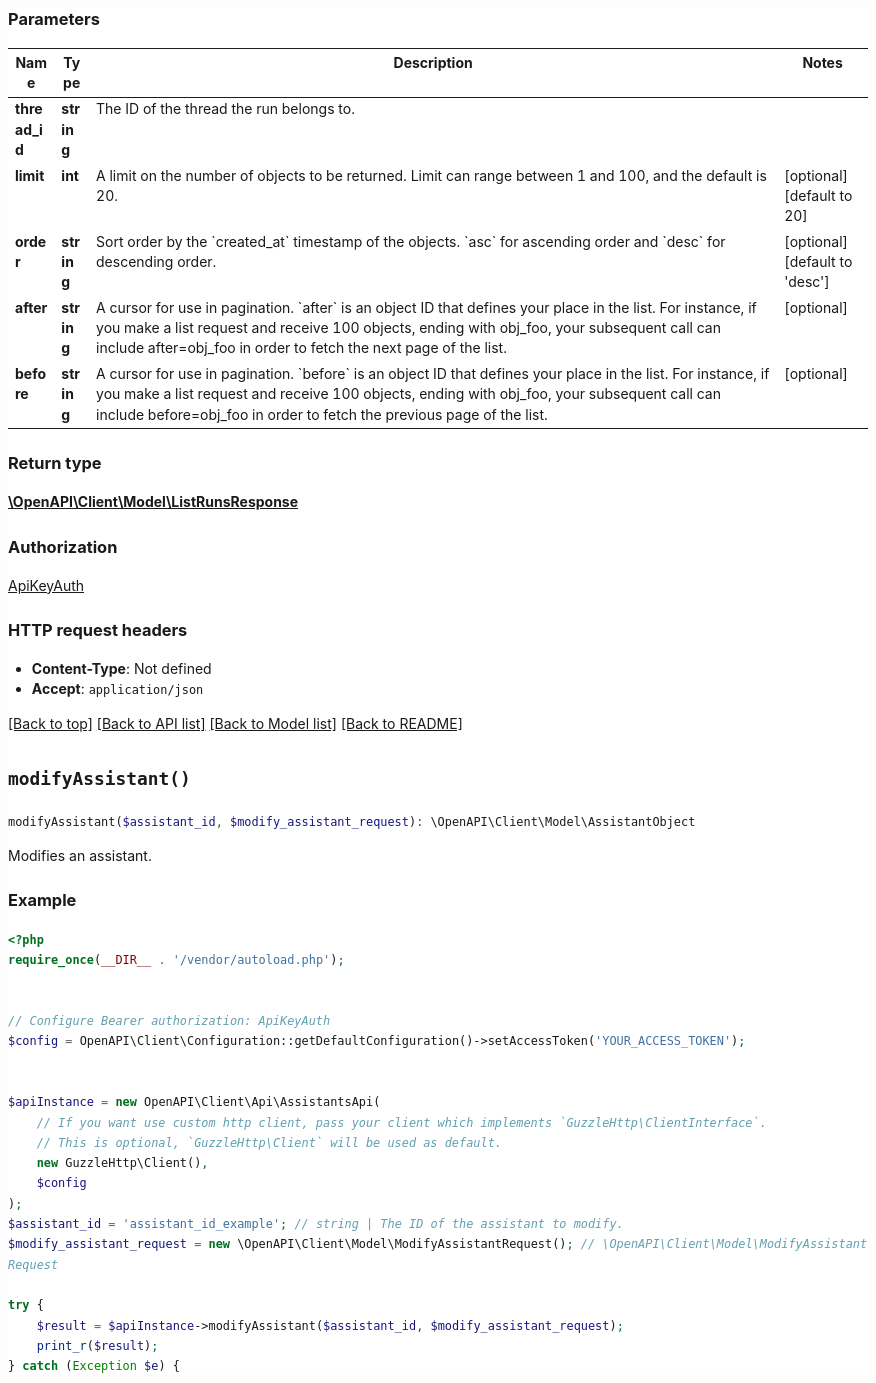 ### Parameters

| Name | Type | Description  | Notes |
| ------------- | ------------- | ------------- | ------------- |
| **thread_id** | **string**| The ID of the thread the run belongs to. | |
| **limit** | **int**| A limit on the number of objects to be returned. Limit can range between 1 and 100, and the default is 20. | [optional] [default to 20] |
| **order** | **string**| Sort order by the &#x60;created_at&#x60; timestamp of the objects. &#x60;asc&#x60; for ascending order and &#x60;desc&#x60; for descending order. | [optional] [default to &#39;desc&#39;] |
| **after** | **string**| A cursor for use in pagination. &#x60;after&#x60; is an object ID that defines your place in the list. For instance, if you make a list request and receive 100 objects, ending with obj_foo, your subsequent call can include after&#x3D;obj_foo in order to fetch the next page of the list. | [optional] |
| **before** | **string**| A cursor for use in pagination. &#x60;before&#x60; is an object ID that defines your place in the list. For instance, if you make a list request and receive 100 objects, ending with obj_foo, your subsequent call can include before&#x3D;obj_foo in order to fetch the previous page of the list. | [optional] |

### Return type

[**\OpenAPI\Client\Model\ListRunsResponse**](../Model/ListRunsResponse.md)

### Authorization

[ApiKeyAuth](../../README.md#ApiKeyAuth)

### HTTP request headers

- **Content-Type**: Not defined
- **Accept**: `application/json`

[[Back to top]](#) [[Back to API list]](../../README.md#endpoints)
[[Back to Model list]](../../README.md#models)
[[Back to README]](../../README.md)

## `modifyAssistant()`

```php
modifyAssistant($assistant_id, $modify_assistant_request): \OpenAPI\Client\Model\AssistantObject
```

Modifies an assistant.

### Example

```php
<?php
require_once(__DIR__ . '/vendor/autoload.php');


// Configure Bearer authorization: ApiKeyAuth
$config = OpenAPI\Client\Configuration::getDefaultConfiguration()->setAccessToken('YOUR_ACCESS_TOKEN');


$apiInstance = new OpenAPI\Client\Api\AssistantsApi(
    // If you want use custom http client, pass your client which implements `GuzzleHttp\ClientInterface`.
    // This is optional, `GuzzleHttp\Client` will be used as default.
    new GuzzleHttp\Client(),
    $config
);
$assistant_id = 'assistant_id_example'; // string | The ID of the assistant to modify.
$modify_assistant_request = new \OpenAPI\Client\Model\ModifyAssistantRequest(); // \OpenAPI\Client\Model\ModifyAssistantRequest

try {
    $result = $apiInstance->modifyAssistant($assistant_id, $modify_assistant_request);
    print_r($result);
} catch (Exception $e) {
```